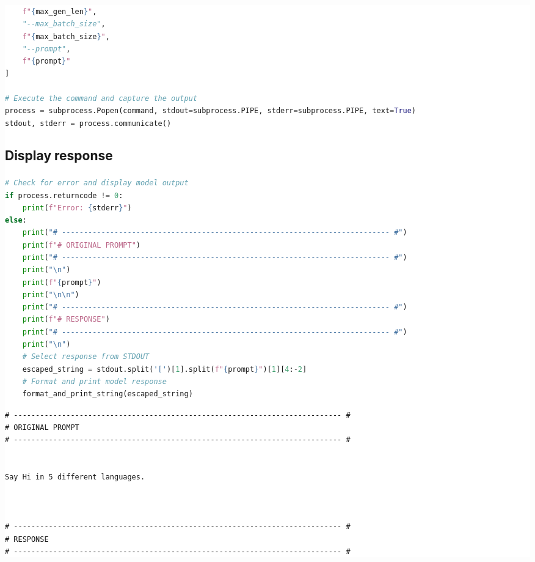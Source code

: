 ```python
    f"{max_gen_len}",
    "--max_batch_size",
    f"{max_batch_size}",
    "--prompt",
    f"{prompt}"
]

# Execute the command and capture the output
process = subprocess.Popen(command, stdout=subprocess.PIPE, stderr=subprocess.PIPE, text=True)
stdout, stderr = process.communicate()
```

## Display response


```python
# Check for error and display model output
if process.returncode != 0:
    print(f"Error: {stderr}")
else:
    print("# --------------------------------------------------------------------------- #")
    print(f"# ORIGINAL PROMPT")
    print("# --------------------------------------------------------------------------- #")
    print("\n")
    print(f"{prompt}")
    print("\n\n")
    print("# --------------------------------------------------------------------------- #")
    print(f"# RESPONSE")
    print("# --------------------------------------------------------------------------- #")
    print("\n")
    # Select response from STDOUT
    escaped_string = stdout.split('[')[1].split(f"{prompt}")[1][4:-2]
    # Format and print model response
    format_and_print_string(escaped_string)

```

    # --------------------------------------------------------------------------- #
    # ORIGINAL PROMPT
    # --------------------------------------------------------------------------- #
    
    
    Say Hi in 5 different languages.
    
    
    
    # --------------------------------------------------------------------------- #
    # RESPONSE
    # --------------------------------------------------------------------------- #
    